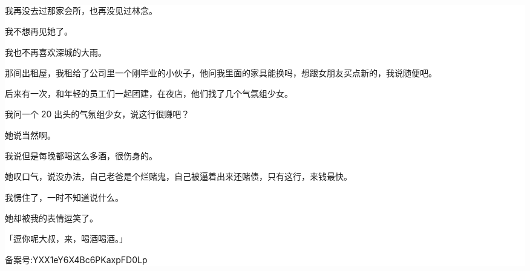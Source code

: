 我再没去过那家会所，也再没见过林念。

我不想再见她了。

我也不再喜欢深城的大雨。

那间出租屋，我租给了公司里一个刚毕业的小伙子，他问我里面的家具能换吗，想跟女朋友买点新的，我说随便吧。

后来有一次，和年轻的员工们一起团建，在夜店，他们找了几个气氛组少女。

我问一个 20 出头的气氛组少女，说这行很赚吧？

她说当然啊。

我说但是每晚都喝这么多酒，很伤身的。

她叹口气，说没办法，自己老爸是个烂赌鬼，自己被逼着出来还赌债，只有这行，来钱最快。

我愣住了，一时不知道说什么。

她却被我的表情逗笑了。

「逗你呢大叔，来，喝酒喝酒。」

备案号:YXX1eY6X4Bc6PKaxpFD0Lp